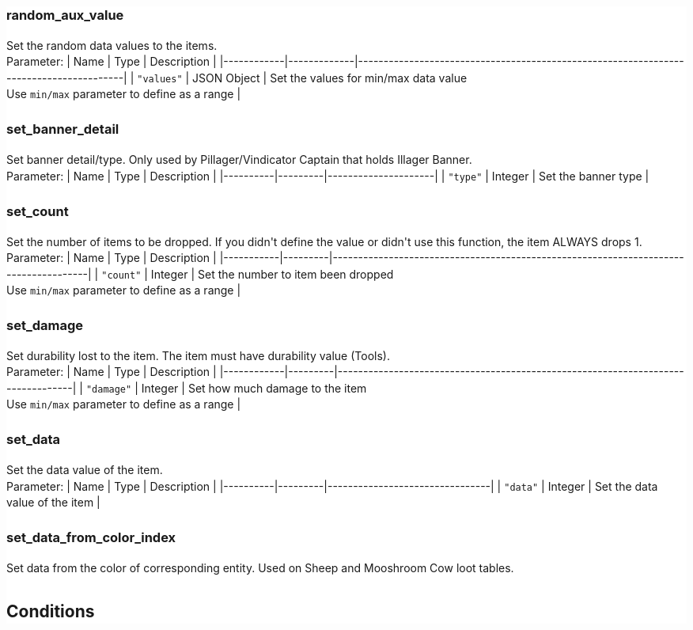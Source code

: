 ### random_aux_value

Set the random data values to the items.\
Parameter: 
| Name       | Type        | Description                                                                           |
|------------|-------------|---------------------------------------------------------------------------------------|
| `"values"` | JSON Object | Set the values for min/max data value<br>Use `min/max` parameter to define as a range |

### set_banner_detail

Set banner detail/type. Only used by Pillager/Vindicator Captain that holds Illager Banner.\
Parameter: 
| Name     | Type    | Description         |
|----------|---------|---------------------|
| `"type"` | Integer | Set the banner type |

### set_count

Set the number of items to be dropped. If you didn't define the value or didn't use this function, the item ALWAYS drops 1.\
Parameter:
| Name      | Type    | Description                                                                         |
|-----------|---------|-------------------------------------------------------------------------------------|
| `"count"` | Integer | Set the number to item been dropped<br>Use `min/max` parameter to define as a range |

### set_damage

Set durability lost to the item. The item must have durability value (Tools).\
Parameter:
| Name       | Type    | Description                                                                     |
|------------|---------|---------------------------------------------------------------------------------|
| `"damage"` | Integer | Set how much damage to the item<br>Use `min/max` parameter to define as a range |

### set_data

Set the data value of the item.\
Parameter:
| Name     | Type    | Description                    |
|----------|---------|--------------------------------|
| `"data"` | Integer | Set the data value of the item |

### set_data_from_color_index

Set data from the color of corresponding entity. Used on Sheep and Mooshroom Cow loot tables.



## Conditions
